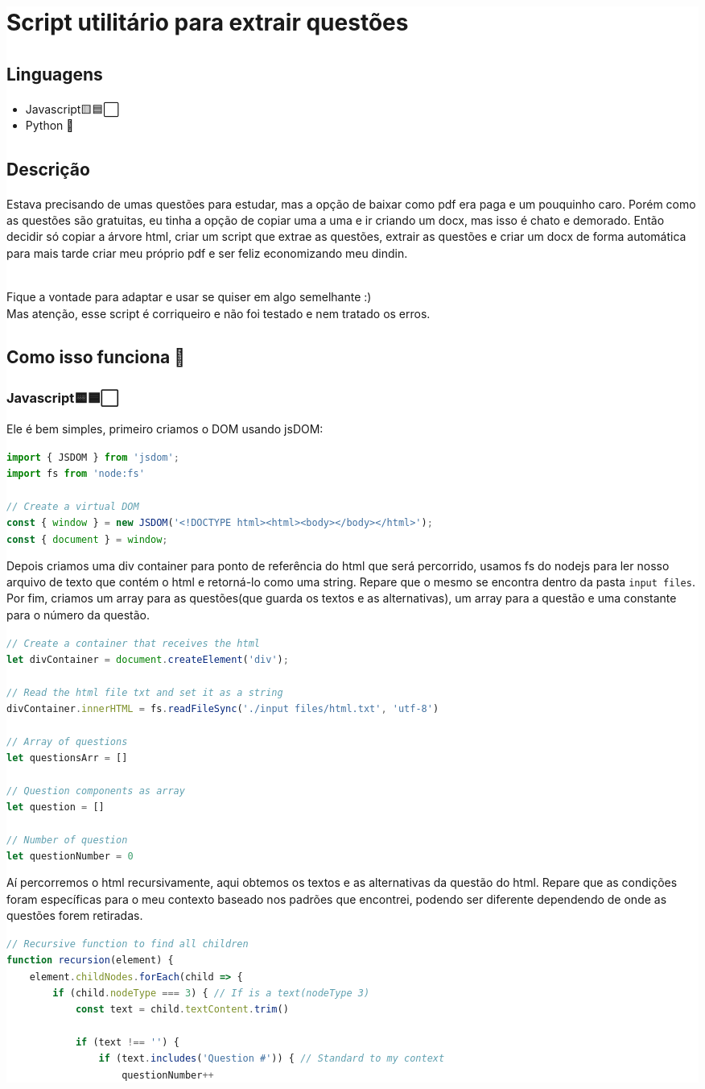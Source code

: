 # Script utilitário para extrair questões
## Linguagens
- Javascript🟨🟦⬜
- Python 🐍
  
## Descrição
Estava precisando de umas questões para estudar, mas a opção de baixar como pdf era paga e um pouquinho caro. Porém como as questões são gratuitas, eu tinha a opção de copiar uma a uma e ir criando um docx, mas isso é chato e demorado. Então decidir só copiar a árvore html, criar um script que extrae as questões, extrair as questões e criar um docx de forma automática para mais tarde criar meu próprio pdf e ser feliz economizando meu dindin.<br><br>

Fique a vontade para adaptar e usar se quiser em algo semelhante :)<br>
Mas atenção, esse script é corriqueiro e não foi testado e nem tratado os erros.

## Como isso funciona 🔧
### Javascript🟨🟦⬜
Ele é bem simples, primeiro criamos o DOM usando jsDOM:
```javascript
import { JSDOM } from 'jsdom';
import fs from 'node:fs'

// Create a virtual DOM
const { window } = new JSDOM('<!DOCTYPE html><html><body></body></html>');
const { document } = window;
```
Depois criamos uma div container para ponto de referência do html que será percorrido, usamos fs do nodejs para ler nosso arquivo de texto que contém o html e retorná-lo como uma string. Repare que o mesmo se encontra dentro da pasta `input files`.<br>
Por fim, criamos um array para as questões(que guarda os textos e as alternativas), um array para a questão e uma constante para o número da questão.
```javascript
// Create a container that receives the html
let divContainer = document.createElement('div');

// Read the html file txt and set it as a string
divContainer.innerHTML = fs.readFileSync('./input files/html.txt', 'utf-8')

// Array of questions
let questionsArr = []

// Question components as array
let question = []

// Number of question
let questionNumber = 0
```
Aí percorremos o html recursivamente, aqui obtemos os textos e as alternativas da questão do html. Repare que as condições foram específicas para o meu contexto baseado nos padrões que encontrei, podendo ser diferente dependendo de onde as questões forem retiradas.
```javascript
// Recursive function to find all children
function recursion(element) {
    element.childNodes.forEach(child => {
        if (child.nodeType === 3) { // If is a text(nodeType 3)
            const text = child.textContent.trim()

            if (text !== '') {
                if (text.includes('Question #')) { // Standard to my context
                    questionNumber++
```